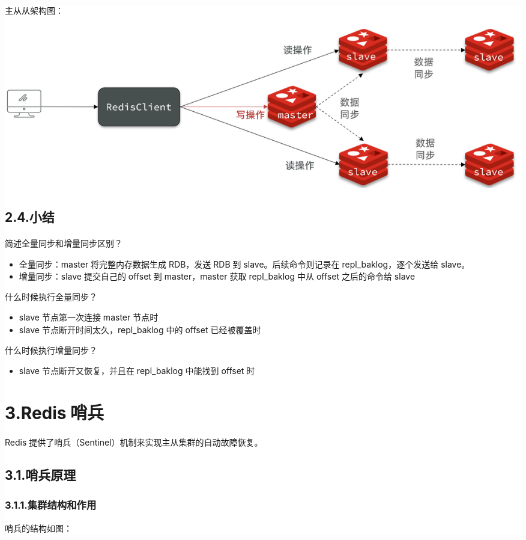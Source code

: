 主从从架构图：

![image-20210725154405899](./assets/image-20210725154405899.png)

## 2.4.小结

简述全量同步和增量同步区别？

- 全量同步：master 将完整内存数据生成 RDB，发送 RDB 到 slave。后续命令则记录在 repl_baklog，逐个发送给 slave。
- 增量同步：slave 提交自己的 offset 到 master，master 获取 repl_baklog 中从 offset 之后的命令给 slave

什么时候执行全量同步？

- slave 节点第一次连接 master 节点时
- slave 节点断开时间太久，repl_baklog 中的 offset 已经被覆盖时

什么时候执行增量同步？

- slave 节点断开又恢复，并且在 repl_baklog 中能找到 offset 时

# 3.Redis 哨兵

Redis 提供了哨兵（Sentinel）机制来实现主从集群的自动故障恢复。

## 3.1.哨兵原理

### 3.1.1.集群结构和作用

哨兵的结构如图：
